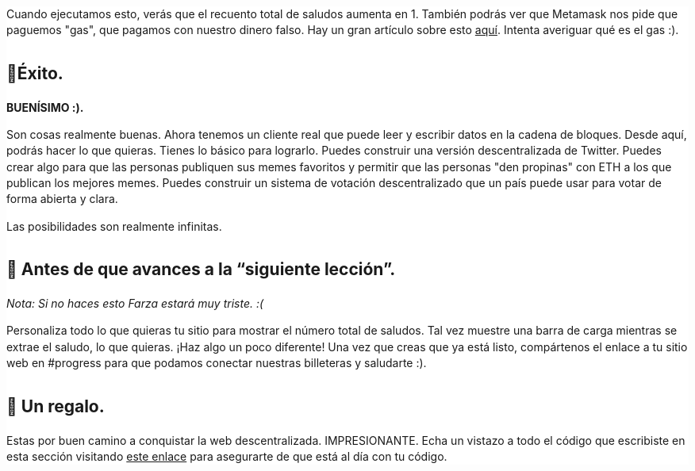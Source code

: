 Cuando ejecutamos esto, verás que el recuento total de saludos aumenta en 1. También podrás ver que Metamask nos pide que paguemos "gas", 
que pagamos con nuestro dinero falso. Hay un gran artículo sobre esto [aquí](https://ethereum.org/en/developers/docs/gas/). Intenta averiguar qué es el gas :).

## 🎉Éxito.

**BUENÍSIMO :).**

Son cosas realmente buenas. Ahora tenemos un cliente real que puede leer y escribir datos en la cadena de bloques. Desde aquí, podrás hacer lo que quieras. 
Tienes lo básico para lograrlo. Puedes construir una versión descentralizada de Twitter. Puedes crear algo para que las personas publiquen sus memes favoritos 
y permitir que las personas "den propinas" con ETH a los que publican los mejores memes. Puedes construir un sistema de votación descentralizado que un país 
puede usar para votar de forma abierta y clara.

Las posibilidades son realmente infinitas.

## 🚨 Antes de que avances a la “siguiente lección”.

*Nota: Si no haces esto Farza estará muy triste. :(*

Personaliza todo lo que quieras tu sitio para mostrar el número total de saludos. Tal vez muestre una barra de carga mientras se extrae el saludo, lo que quieras. 
¡Haz algo un poco diferente!
Una vez que creas que ya está listo, compártenos el enlace a tu sitio web en #progress para que podamos conectar nuestras billeteras y saludarte :).

## 🎁 Un regalo.

Estas por buen camino a conquistar la web descentralizada. IMPRESIONANTE. 
Echa un vistazo a todo el código que escribiste en esta sección visitando [este enlace](https://gist.github.com/adilanchian/71890bf4fcd8f78e94c77cf694b24659) 
para asegurarte de que está al día con tu código.
